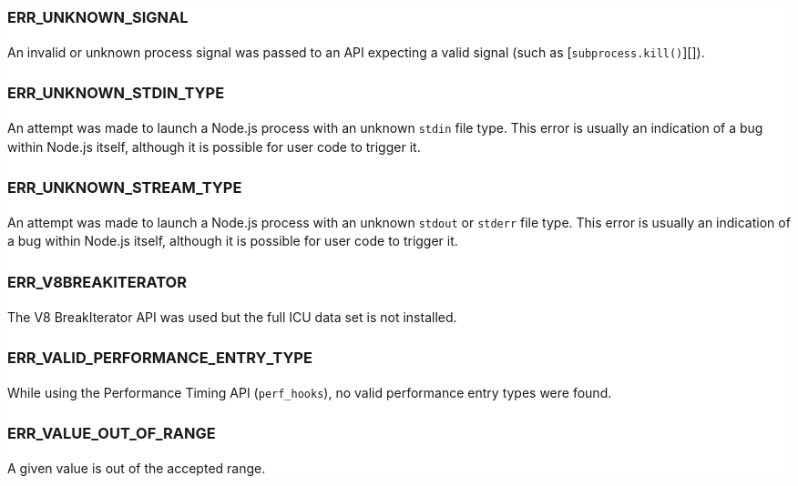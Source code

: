 <a id="ERR_UNKNOWN_SIGNAL"></a>

### ERR_UNKNOWN_SIGNAL

An invalid or unknown process signal was passed to an API expecting a valid signal (such as [`subprocess.kill()`][]).

<a id="ERR_UNKNOWN_STDIN_TYPE"></a>

### ERR_UNKNOWN_STDIN_TYPE

An attempt was made to launch a Node.js process with an unknown `stdin` file type. This error is usually an indication of a bug within Node.js itself, although it is possible for user code to trigger it.

<a id="ERR_UNKNOWN_STREAM_TYPE"></a>

### ERR_UNKNOWN_STREAM_TYPE

An attempt was made to launch a Node.js process with an unknown `stdout` or `stderr` file type. This error is usually an indication of a bug within Node.js itself, although it is possible for user code to trigger it.

<a id="ERR_V8BREAKITERATOR"></a>

### ERR_V8BREAKITERATOR

The V8 BreakIterator API was used but the full ICU data set is not installed.

<a id="ERR_VALID_PERFORMANCE_ENTRY_TYPE"></a>

### ERR_VALID_PERFORMANCE_ENTRY_TYPE

While using the Performance Timing API (`perf_hooks`), no valid performance entry types were found.

<a id="ERR_VALUE_OUT_OF_RANGE"></a>

### ERR_VALUE_OUT_OF_RANGE

A given value is out of the accepted range.
